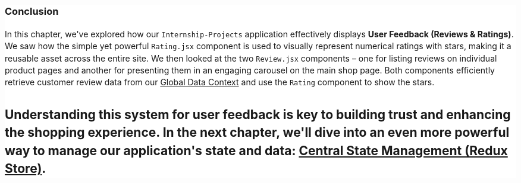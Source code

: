 ### Conclusion

In this chapter, we've explored how our `Internship-Projects` application effectively displays **User Feedback (Reviews & Ratings)**. We saw how the simple yet powerful `Rating.jsx` component is used to visually represent numerical ratings with stars, making it a reusable asset across the entire site. We then looked at the two `Review.jsx` components – one for listing reviews on individual product pages and another for presenting them in an engaging carousel on the main shop page. Both components efficiently retrieve customer review data from our [Global Data Context](Documentation/Chapter3.md) and use the `Rating` component to show the stars.

## Understanding this system for user feedback is key to building trust and enhancing the shopping experience. In the next chapter, we'll dive into an even more powerful way to manage our application's state and data: **[Central State Management (Redux Store)](Documentation/Chapter5.md)**.

